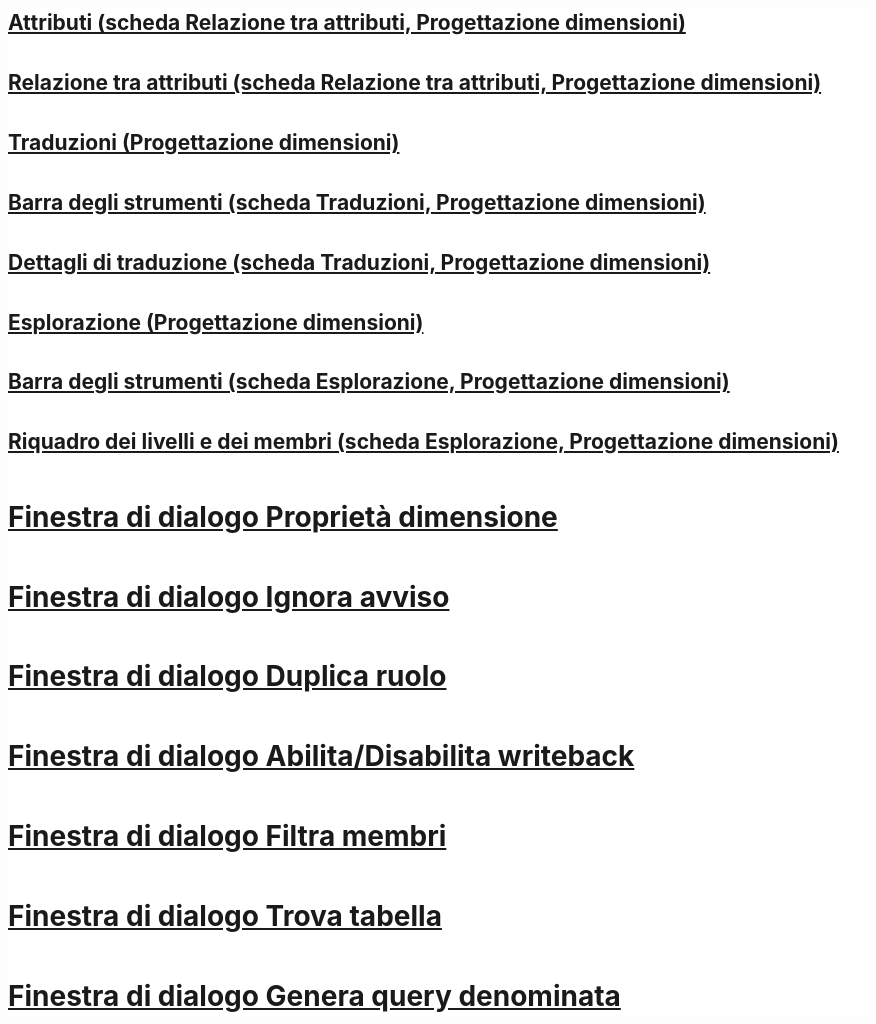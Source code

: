 ## [Attributi (scheda Relazione tra attributi, Progettazione dimensioni)](../attributes-designer-tab-dimension-designer-analysis-services-multidimensional-data.md)
## [Relazione tra attributi (scheda Relazione tra attributi, Progettazione dimensioni)](../attribute-relationships-designer-tab-dimension-designer-analysis-services-multidimensional-data.md)
## [Traduzioni (Progettazione dimensioni)](../translations-dimension-designer-analysis-services-multidimensional-data.md)
## [Barra degli strumenti (scheda Traduzioni, Progettazione dimensioni)](../toolbar-translations-dimension-designer-analysis-services-multidimensional-data.md)
## [Dettagli di traduzione (scheda Traduzioni, Progettazione dimensioni)](../translation-details-dimension-designer-analysis-services-multidimensional-data.md)
## [Esplorazione (Progettazione dimensioni)](../browser-dimension-designer-analysis-services-multidimensional-data.md)
## [Barra degli strumenti (scheda Esplorazione, Progettazione dimensioni)](../toolbar-browser-tab-dimension-designer-analysis-services-multidimensional-data.md)
## [Riquadro dei livelli e dei membri (scheda Esplorazione, Progettazione dimensioni)](../level-members-dimension-designer-analysis-services-multidimensional-data.md)
# [Finestra di dialogo Proprietà dimensione](../dimension-properties-dialog-box-analysis-services-multidimensional-data.md)
# [Finestra di dialogo Ignora avviso](../dismiss-warning-dialog-box-analysis-services-multidimensional-data.md)
# [Finestra di dialogo Duplica ruolo](../duplicate-security-role-dialog-box-analysis-services-multidimensional-data.md)
# [Finestra di dialogo Abilita/Disabilita writeback](../enable-disable-writeback-dialog-box-analysis-services-multidimensional-data.md)
# [Finestra di dialogo Filtra membri](../filter-members-dialog-box-analysis-services-multidimensional-data.md)
# [Finestra di dialogo Trova tabella](../find-table-dialog-box-analysis-services-multidimensional-data.md)
# [Finestra di dialogo Genera query denominata](../generate-named-query-dialog-box-analysis-services-multidimensional-data.md)